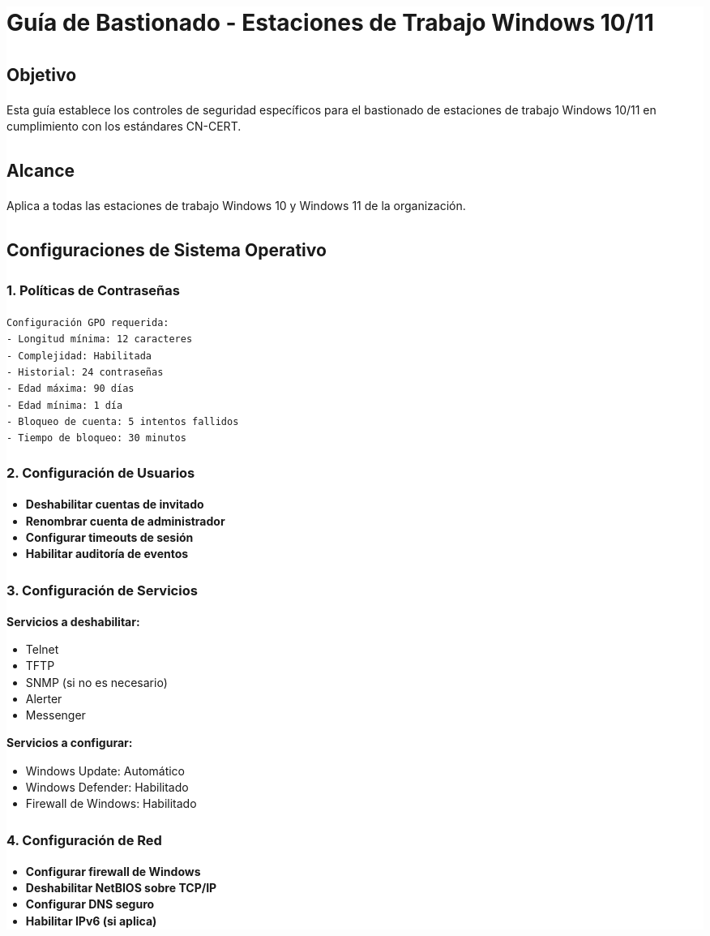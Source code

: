 # Guía de Bastionado - Estaciones de Trabajo Windows 10/11

## Objetivo
Esta guía establece los controles de seguridad específicos para el bastionado de estaciones de trabajo Windows 10/11 en cumplimiento con los estándares CN-CERT.

## Alcance
Aplica a todas las estaciones de trabajo Windows 10 y Windows 11 de la organización.

## Configuraciones de Sistema Operativo

### 1. Políticas de Contraseñas
```
Configuración GPO requerida:
- Longitud mínima: 12 caracteres
- Complejidad: Habilitada
- Historial: 24 contraseñas
- Edad máxima: 90 días
- Edad mínima: 1 día
- Bloqueo de cuenta: 5 intentos fallidos
- Tiempo de bloqueo: 30 minutos
```

### 2. Configuración de Usuarios
- **Deshabilitar cuentas de invitado**
- **Renombrar cuenta de administrador**
- **Configurar timeouts de sesión**
- **Habilitar auditoría de eventos**

### 3. Configuración de Servicios
**Servicios a deshabilitar:**
- Telnet
- TFTP
- SNMP (si no es necesario)
- Alerter
- Messenger

**Servicios a configurar:**
- Windows Update: Automático
- Windows Defender: Habilitado
- Firewall de Windows: Habilitado

### 4. Configuración de Red
- **Configurar firewall de Windows**
- **Deshabilitar NetBIOS sobre TCP/IP**
- **Configurar DNS seguro**
- **Habilitar IPv6 (si aplica)**
